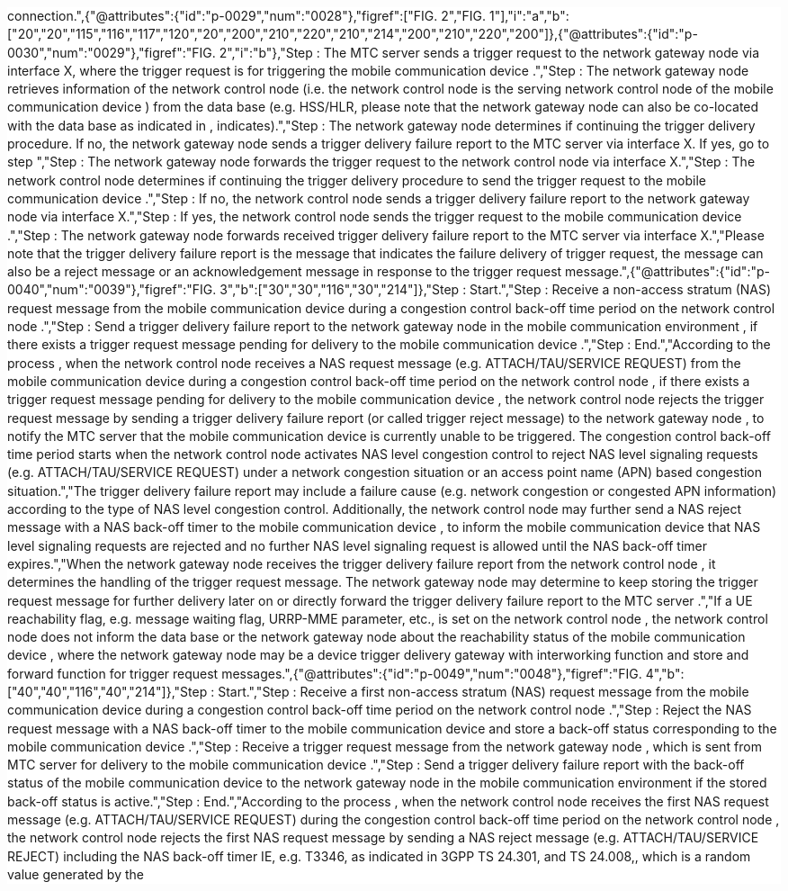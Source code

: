 connection.",{"@attributes":{"id":"p-0029","num":"0028"},"figref":["FIG. 2","FIG. 1"],"i":"a","b":["20","20","115","116","117","120","20","200","210","220","210","214","200","210","220","200"]},{"@attributes":{"id":"p-0030","num":"0029"},"figref":"FIG. 2","i":"b"},"Step : The MTC server  sends a trigger request to the network gateway node  via interface X, where the trigger request is for triggering the mobile communication device .","Step : The network gateway node  retrieves information of the network control node  (i.e. the network control node  is the serving network control node of the mobile communication device ) from the data base  (e.g. HSS\/HLR, please note that the network gateway node  can also be co-located with the data base  as indicated in , indicates).","Step : The network gateway node  determines if continuing the trigger delivery procedure. If no, the network gateway node  sends a trigger delivery failure report to the MTC server  via interface X. If yes, go to step ","Step : The network gateway node  forwards the trigger request to the network control node  via interface X.","Step : The network control node  determines if continuing the trigger delivery procedure to send the trigger request to the mobile communication device .","Step : If no, the network control node  sends a trigger delivery failure report to the network gateway node  via interface X.","Step : If yes, the network control node  sends the trigger request to the mobile communication device .","Step : The network gateway node  forwards received trigger delivery failure report to the MTC server  via interface X.","Please note that the trigger delivery failure report is the message that indicates the failure delivery of trigger request, the message can also be a reject message or an acknowledgement message in response to the trigger request message.",{"@attributes":{"id":"p-0040","num":"0039"},"figref":"FIG. 3","b":["30","30","116","30","214"]},"Step : Start.","Step : Receive a non-access stratum (NAS) request message from the mobile communication device  during a congestion control back-off time period on the network control node .","Step : Send a trigger delivery failure report to the network gateway node  in the mobile communication environment , if there exists a trigger request message pending for delivery to the mobile communication device .","Step : End.","According to the process , when the network control node  receives a NAS request message (e.g. ATTACH\/TAU\/SERVICE REQUEST) from the mobile communication device  during a congestion control back-off time period on the network control node , if there exists a trigger request message pending for delivery to the mobile communication device , the network control node  rejects the trigger request message by sending a trigger delivery failure report (or called trigger reject message) to the network gateway node , to notify the MTC server  that the mobile communication device  is currently unable to be triggered. The congestion control back-off time period starts when the network control node  activates NAS level congestion control to reject NAS level signaling requests (e.g. ATTACH\/TAU\/SERVICE REQUEST) under a network congestion situation or an access point name (APN) based congestion situation.","The trigger delivery failure report may include a failure cause (e.g. network congestion or congested APN information) according to the type of NAS level congestion control. Additionally, the network control node  may further send a NAS reject message with a NAS back-off timer to the mobile communication device , to inform the mobile communication device  that NAS level signaling requests are rejected and no further NAS level signaling request is allowed until the NAS back-off timer expires.","When the network gateway node  receives the trigger delivery failure report from the network control node , it determines the handling of the trigger request message. The network gateway node  may determine to keep storing the trigger request message for further delivery later on or directly forward the trigger delivery failure report to the MTC server .","If a UE reachability flag, e.g. message waiting flag, URRP-MME parameter, etc., is set on the network control node , the network control node  does not inform the data base  or the network gateway node  about the reachability status of the mobile communication device , where the network gateway node  may be a device trigger delivery gateway with interworking function and store and forward function for trigger request messages.",{"@attributes":{"id":"p-0049","num":"0048"},"figref":"FIG. 4","b":["40","40","116","40","214"]},"Step : Start.","Step : Receive a first non-access stratum (NAS) request message from the mobile communication device  during a congestion control back-off time period on the network control node .","Step : Reject the NAS request message with a NAS back-off timer to the mobile communication device  and store a back-off status corresponding to the mobile communication device .","Step : Receive a trigger request message from the network gateway node , which is sent from MTC server  for delivery to the mobile communication device .","Step : Send a trigger delivery failure report with the back-off status of the mobile communication device  to the network gateway node  in the mobile communication environment  if the stored back-off status is active.","Step : End.","According to the process , when the network control node  receives the first NAS request message (e.g. ATTACH\/TAU\/SERVICE REQUEST) during the congestion control back-off time period on the network control node , the network control node  rejects the first NAS request message by sending a NAS reject message (e.g. ATTACH\/TAU\/SERVICE REJECT) including the NAS back-off timer IE, e.g. T3346, as indicated in 3GPP TS 24.301, and TS 24.008,, which is a random value generated by the